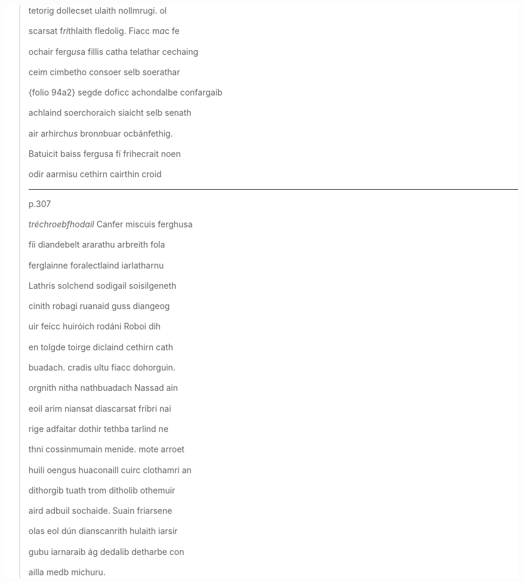 > tetorig dollecset ulaith nollmrugi. ol
>   
> scarsat f*ri*thlaith fledolig. Fiacc m*a*c fe
>   
> ochair ferg*us*a fillis catha telathar cechaing
>   
> ceim cimbetho consoer selb soerathar
>   
> {folio 94a2} segde doficc achondalbe confargaib
>   
> achlaind soerchoraich siaicht selb senath
>   
> air arhirch*us* bron*n*buar ocbánfethig.
>   
> Batuicit baiss fergusa fí frihecrait noen
>   
> odir aarmisu cethirn cairthin croid
> 
> 
> ---
> 
> p.307
> 
> 
> *tréchroebfhodail* Canfer miscuis ferghusa
>   
> fíi diandebelt ararathu arbreith fola
>   
> ferglai*n*ne foralectlaind iarlatharnu
>   
> Lathris solchend sodigail soisilgeneth
>   
> cinith robagi ruanaid guss diangeog
>   
> uir feícc huiróich rodáni Roboi dih
>   
> en tolgde toirge diclaind cethirn cath
>   
> buadach. cradis ultu fiacc dohorguin.
>   
> orgnith nitha nathbuadach Nassad ain
>   
> eoil arim niansat diascarsat fribri nai
>   
> rige adfaitar dothir tethba tarlind ne
>   
> thni cossinmumain menide. mote arroet
>   
> huili oengus huaconaill cuirc clothamri an
>   
> dithorgib tuath trom ditholib othemuir
>   
> aird adbuil sochaide. Suain friarsene
>   
> olas eol dún dianscanrith hulaith iarsir
>   
> gubu iarnaraib ág dedalib detharbe con
>   
> ailla medb michuru.
> 
